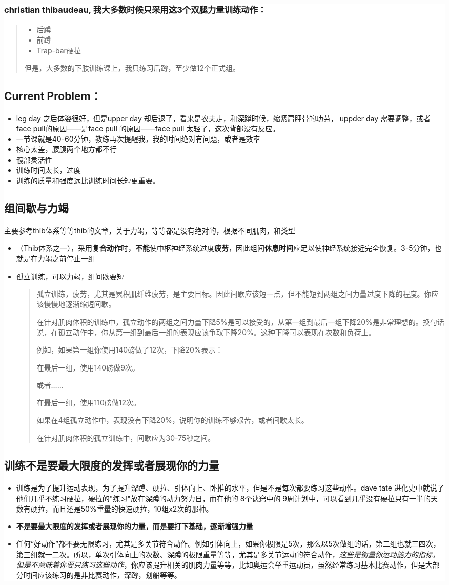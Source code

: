 ### christian thibaudeau, 我大多数时候只采用这3个双腿力量训练动作：

> * 后蹲
>* 前蹲
> * Trap-bar硬拉
> 
> 但是，大多数的下肢训练课上，我只练习后蹲，至少做12个正式组。
> 


## Current Problem：

* leg day 之后体姿很好，但是upper day 却后退了，看来是农夫走，和深蹲时候，缩紧肩胛骨的功劳， uppder day 需要调整，或者face pull的原因——是face pull 的原因——face pull 太轻了，这次背部没有反应。
* 一节课就是40-60分钟，教练再次提醒我，我的时间绝对有问题，或者是效率
* 核心太差，腰腹两个地方都不行
* 髋部灵活性
* 训练时间太长，过度
* 训练的质量和强度远比训练时间长短更重要。

## 组间歇与力竭

主要参考thib体系等等thib的文章，关于力竭，等等都是没有绝对的，根据不同肌肉，和类型

* （Thib体系之一），采用**复合动作**时，**不能**使中枢神经系统过度**疲劳**，因此组间**休息时间**应足以使神经系统接近完全恢复。3-5分钟，也就是在力竭之前停止一组

* 孤立训练，可以力竭，组间歇要短

  > 孤立训练，疲劳，尤其是累积肌纤维疲劳，是主要目标。因此间歇应该短一点，但不能短到两组之间力量过度下降的程度。你应该慢慢地逐渐缩短间歇。
  >
  > 在针对肌肉体积的训练中，孤立动作的两组之间力量下降5%是可以接受的，从第一组到最后一组下降20%是非常理想的。换句话说，在孤立动作中，你从第一组到最后一组的表现应该争取下降20%。这种下降可以表现在次数和负荷上。
  >
  > 例如，如果第一组你使用140磅做了12次，下降20%表示：
  >
  > 在最后一组，使用140磅做9次。
  >
  > 或者……
  >
  > 在最后一组，使用110磅做12次。
  >
  > 如果在4组孤立动作中，表现没有下降20%，说明你的训练不够艰苦，或者间歇太长。
  >
  > 在针对肌肉体积的孤立训练中，间歇应为30-75秒之间。

## 训练不是要最大限度的发挥或者展现你的力量

* 训练是为了提升运动表现，为了提升深蹲、硬拉、引体向上、卧推的水平，但是不是每次都要练习这些动作。dave tate  进化史中就说了他们几乎不练习硬拉，硬拉的"练习"放在深蹲的动力努力日，而在他的 8个诀窍中的 9周计划中，可以看到几乎没有硬拉只有一半的天数有硬拉，而且还是50%重量的快速硬拉，10组x2次的那种。

* **不是要最大限度的发挥或者展现你的力量，而是要打下基础，逐渐增强力量**

* 任何“好动作”都不要无限练习，尤其是多关节符合动作。例如引体向上，如果你极限是5次，那么以5次做组的话，第二组也就三四次，第三组就一二次。所以，单次引体向上的次数、深蹲的极限重量等等，尤其是多关节运动的符合动作，*这些是衡量你运动能力的指标，但是不意味着你要只练习这些动作*，你应该提升相关的肌肉力量等等，比如奥运会举重运动员，虽然经常练习基本比赛动作，但是大部分时间应该练习的是非比赛动作，深蹲，划船等等。
